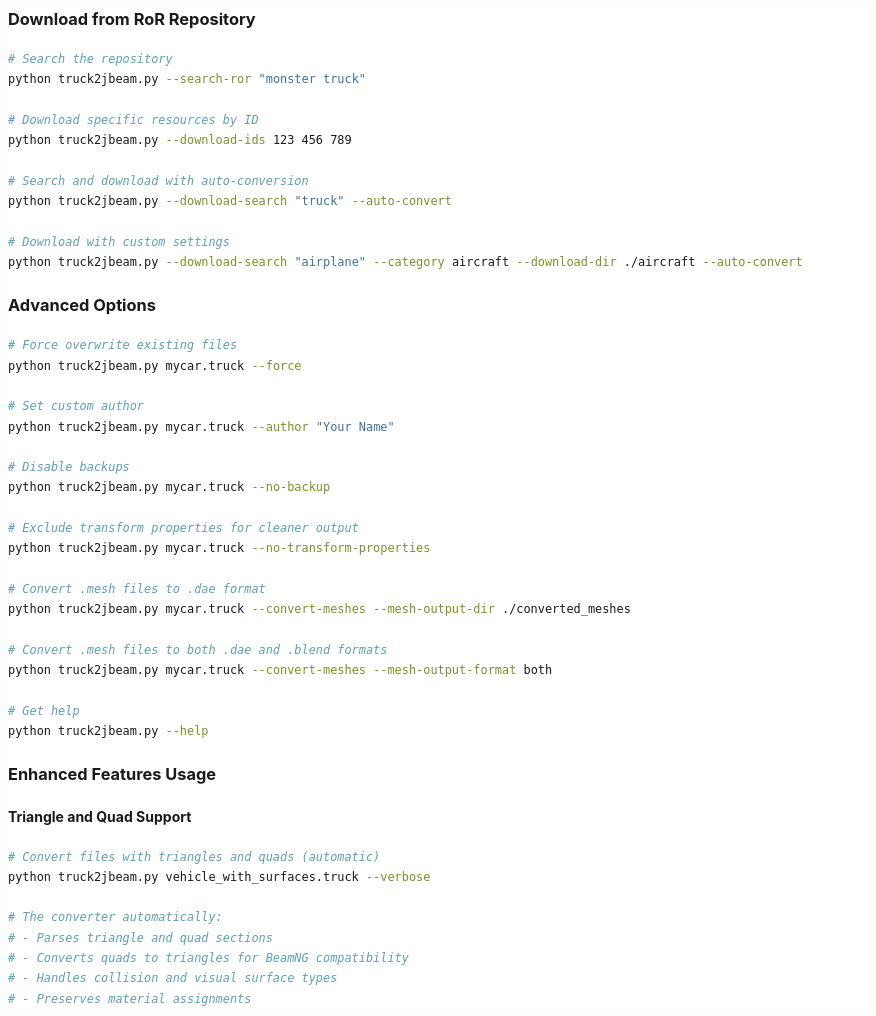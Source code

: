 ### Download from RoR Repository

```bash
# Search the repository
python truck2jbeam.py --search-ror "monster truck"

# Download specific resources by ID
python truck2jbeam.py --download-ids 123 456 789

# Search and download with auto-conversion
python truck2jbeam.py --download-search "truck" --auto-convert

# Download with custom settings
python truck2jbeam.py --download-search "airplane" --category aircraft --download-dir ./aircraft --auto-convert
```

### Advanced Options

```bash
# Force overwrite existing files
python truck2jbeam.py mycar.truck --force

# Set custom author
python truck2jbeam.py mycar.truck --author "Your Name"

# Disable backups
python truck2jbeam.py mycar.truck --no-backup

# Exclude transform properties for cleaner output
python truck2jbeam.py mycar.truck --no-transform-properties

# Convert .mesh files to .dae format
python truck2jbeam.py mycar.truck --convert-meshes --mesh-output-dir ./converted_meshes

# Convert .mesh files to both .dae and .blend formats
python truck2jbeam.py mycar.truck --convert-meshes --mesh-output-format both

# Get help
python truck2jbeam.py --help
```

### Enhanced Features Usage

#### Triangle and Quad Support
```bash
# Convert files with triangles and quads (automatic)
python truck2jbeam.py vehicle_with_surfaces.truck --verbose

# The converter automatically:
# - Parses triangle and quad sections
# - Converts quads to triangles for BeamNG compatibility
# - Handles collision and visual surface types
# - Preserves material assignments
```
